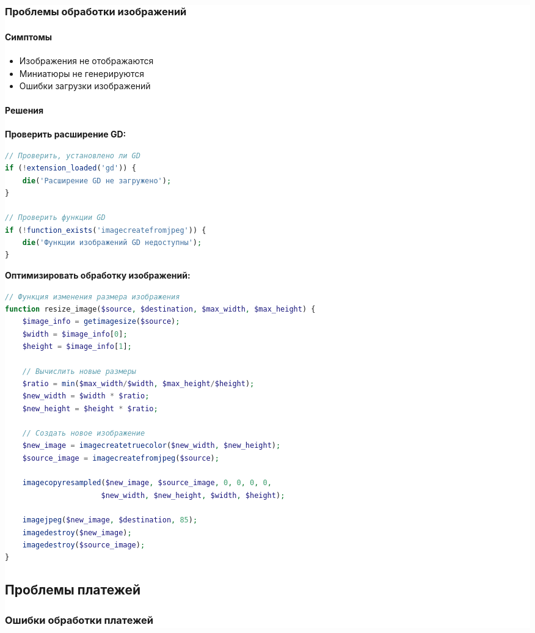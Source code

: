 ### Проблемы обработки изображений

#### Симптомы
- Изображения не отображаются
- Миниатюры не генерируются
- Ошибки загрузки изображений

#### Решения

**Проверить расширение GD:**
```php
// Проверить, установлено ли GD
if (!extension_loaded('gd')) {
    die('Расширение GD не загружено');
}

// Проверить функции GD
if (!function_exists('imagecreatefromjpeg')) {
    die('Функции изображений GD недоступны');
}
```

**Оптимизировать обработку изображений:**
```php
// Функция изменения размера изображения
function resize_image($source, $destination, $max_width, $max_height) {
    $image_info = getimagesize($source);
    $width = $image_info[0];
    $height = $image_info[1];
    
    // Вычислить новые размеры
    $ratio = min($max_width/$width, $max_height/$height);
    $new_width = $width * $ratio;
    $new_height = $height * $ratio;
    
    // Создать новое изображение
    $new_image = imagecreatetruecolor($new_width, $new_height);
    $source_image = imagecreatefromjpeg($source);
    
    imagecopyresampled($new_image, $source_image, 0, 0, 0, 0, 
                      $new_width, $new_height, $width, $height);
    
    imagejpeg($new_image, $destination, 85);
    imagedestroy($new_image);
    imagedestroy($source_image);
}
```

## Проблемы платежей

### Ошибки обработки платежей
